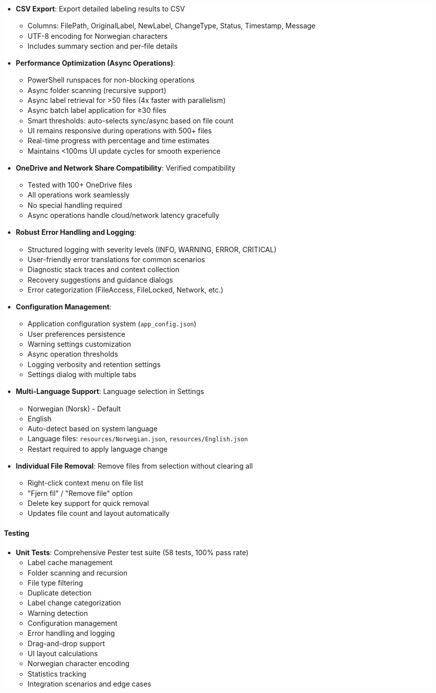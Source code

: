- **CSV Export**: Export detailed labeling results to CSV
  - Columns: FilePath, OriginalLabel, NewLabel, ChangeType, Status, Timestamp, Message
  - UTF-8 encoding for Norwegian characters
  - Includes summary section and per-file details

- **Performance Optimization (Async Operations)**:
  - PowerShell runspaces for non-blocking operations
  - Async folder scanning (recursive support)
  - Async label retrieval for >50 files (4x faster with parallelism)
  - Async batch label application for ≥30 files
  - Smart thresholds: auto-selects sync/async based on file count
  - UI remains responsive during operations with 500+ files
  - Real-time progress with percentage and time estimates
  - Maintains <100ms UI update cycles for smooth experience

- **OneDrive and Network Share Compatibility**: Verified compatibility
  - Tested with 100+ OneDrive files
  - All operations work seamlessly
  - No special handling required
  - Async operations handle cloud/network latency gracefully

- **Robust Error Handling and Logging**:
  - Structured logging with severity levels (INFO, WARNING, ERROR, CRITICAL)
  - User-friendly error translations for common scenarios
  - Diagnostic stack traces and context collection
  - Recovery suggestions and guidance dialogs
  - Error categorization (FileAccess, FileLocked, Network, etc.)

- **Configuration Management**:
  - Application configuration system (`app_config.json`)
  - User preferences persistence
  - Warning settings customization
  - Async operation thresholds
  - Logging verbosity and retention settings
  - Settings dialog with multiple tabs

- **Multi-Language Support**: Language selection in Settings
  - Norwegian (Norsk) - Default
  - English
  - Auto-detect based on system language
  - Language files: `resources/Norwegian.json`, `resources/English.json`
  - Restart required to apply language change

- **Individual File Removal**: Remove files from selection without clearing all
  - Right-click context menu on file list
  - "Fjern fil" / "Remove file" option
  - Delete key support for quick removal
  - Updates file count and layout automatically

#### Testing
- **Unit Tests**: Comprehensive Pester test suite (58 tests, 100% pass rate)
  - Label cache management
  - Folder scanning and recursion
  - File type filtering
  - Duplicate detection
  - Label change categorization
  - Warning detection
  - Configuration management
  - Error handling and logging
  - Drag-and-drop support
  - UI layout calculations
  - Norwegian character encoding
  - Statistics tracking
  - Integration scenarios and edge cases
